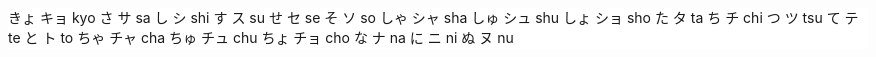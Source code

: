 <td bgcolor="#F3F5DE"><span lang="ja">きょ</span> <span lang="ja">キョ</span> <span lang="ja-latn">kyo</span>
</td></tr>
<tr>
<td bgcolor="#E7F5DE"><span lang="ja">さ</span> <span lang="ja">サ</span> <span lang="ja-latn">sa</span>
</td>
<td bgcolor="#E7F5DE"><span lang="ja">し</span> <span lang="ja">シ</span> <span lang="ja-latn">shi</span>
</td>
<td bgcolor="#E7F5DE"><span lang="ja">す</span> <span lang="ja">ス</span> <span lang="ja-latn">su</span>
</td>
<td bgcolor="#E7F5DE"><span lang="ja">せ</span> <span lang="ja">セ</span> <span lang="ja-latn">se</span>
</td>
<td bgcolor="#E7F5DE"><span lang="ja">そ</span> <span lang="ja">ソ</span> <span lang="ja-latn">so</span>
</td>
<td bgcolor="#F3F5DE"><span lang="ja">しゃ</span> <span lang="ja">シャ</span> <span lang="ja-latn">sha</span>
</td>
<td bgcolor="#F3F5DE"><span lang="ja">しゅ</span> <span lang="ja">シュ</span> <span lang="ja-latn">shu</span>
</td>
<td bgcolor="#F3F5DE"><span lang="ja">しょ</span> <span lang="ja">ショ</span> <span lang="ja-latn">sho</span>
</td></tr>
<tr>
<td bgcolor="#E7F5DE"><span lang="ja">た</span> <span lang="ja">タ</span> <span lang="ja-latn">ta</span>
</td>
<td bgcolor="#E7F5DE"><span lang="ja">ち</span> <span lang="ja">チ</span> <span lang="ja-latn">chi</span>
</td>
<td bgcolor="#E7F5DE"><span lang="ja">つ</span> <span lang="ja">ツ</span> <span lang="ja-latn">tsu</span>
</td>
<td bgcolor="#E7F5DE"><span lang="ja">て</span> <span lang="ja">テ</span> <span lang="ja-latn">te</span>
</td>
<td bgcolor="#E7F5DE"><span lang="ja">と</span> <span lang="ja">ト</span> <span lang="ja-latn">to</span>
</td>
<td bgcolor="#F3F5DE"><span lang="ja">ちゃ</span> <span lang="ja">チャ</span> <span lang="ja-latn">cha</span>
</td>
<td bgcolor="#F3F5DE"><span lang="ja">ちゅ</span> <span lang="ja">チュ</span> <span lang="ja-latn">chu</span>
</td>
<td bgcolor="#F3F5DE"><span lang="ja">ちょ</span> <span lang="ja">チョ</span> <span lang="ja-latn">cho</span>
</td></tr>
<tr>
<td bgcolor="#E7F5DE"><span lang="ja">な</span> <span lang="ja">ナ</span> <span lang="ja-latn">na</span>
</td>
<td bgcolor="#E7F5DE"><span lang="ja">に</span> <span lang="ja">ニ</span> <span lang="ja-latn">ni</span>
</td>
<td bgcolor="#E7F5DE"><span lang="ja">ぬ</span> <span lang="ja">ヌ</span> <span lang="ja-latn">nu</span>
</td>